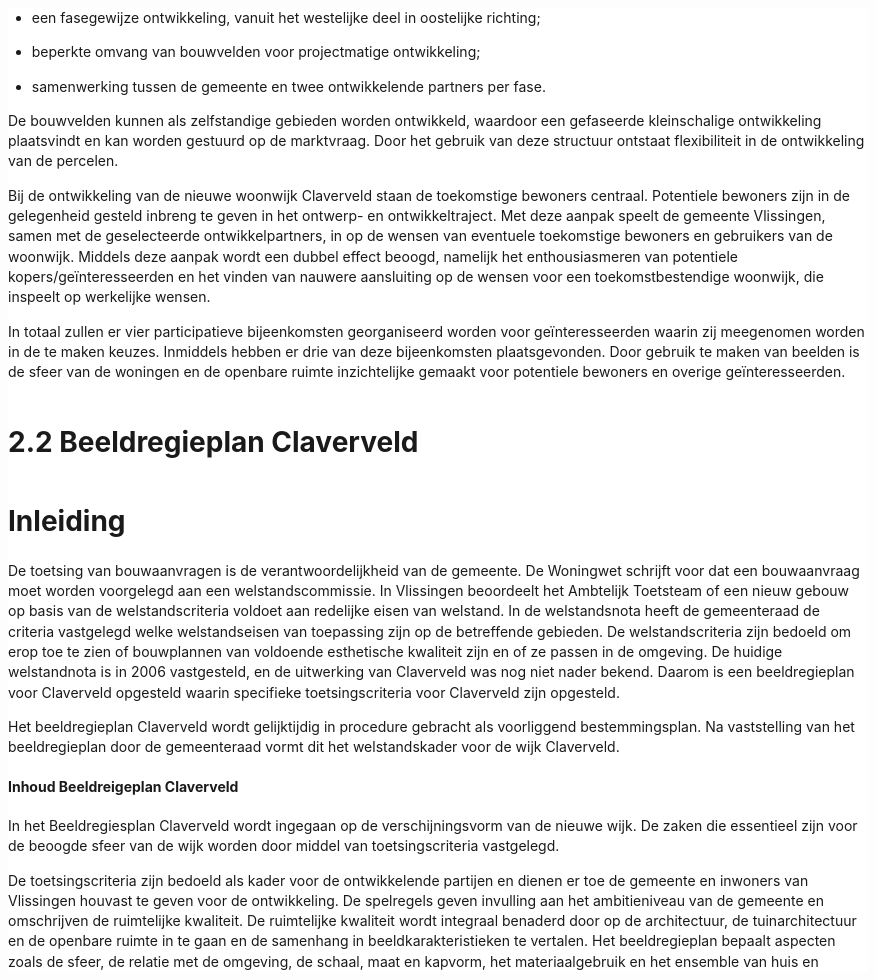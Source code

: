 - een fasegewijze ontwikkeling, vanuit het westelijke deel in oostelijke richting;

- beperkte omvang van bouwvelden voor projectmatige ontwikkeling;
- samenwerking tussen de gemeente en twee ontwikkelende partners per fase.

De bouwvelden kunnen als zelfstandige gebieden worden ontwikkeld, waardoor een gefaseerde kleinschalige ontwikkeling plaatsvindt en kan worden gestuurd op de marktvraag. Door het gebruik van deze structuur ontstaat flexibiliteit in de ontwikkeling van de percelen.

Bij de ontwikkeling van de nieuwe woonwijk Claverveld staan de toekomstige bewoners centraal. Potentiele bewoners zijn in de gelegenheid gesteld inbreng te geven in het ontwerp- en ontwikkeltraject. Met deze aanpak speelt de gemeente Vlissingen, samen met de geselecteerde ontwikkelpartners, in op de wensen van eventuele toekomstige bewoners en gebruikers van de woonwijk. Middels deze aanpak wordt een dubbel effect beoogd, namelijk het enthousiasmeren van potentiele kopers/geïnteresseerden en het vinden van nauwere aansluiting op de wensen voor een toekomstbestendige woonwijk, die inspeelt op werkelijke wensen.

In totaal zullen er vier participatieve bijeenkomsten georganiseerd worden voor geïnteresseerden waarin zij meegenomen worden in de te maken keuzes. Inmiddels hebben er drie van deze bijeenkomsten plaatsgevonden. Door gebruik te maken van beelden is de sfeer van de woningen en de openbare ruimte inzichtelijke gemaakt voor potentiele bewoners en overige geïnteresseerden.

# <span id="page-11-0"></span>2.2 Beeldregieplan Claverveld

# Inleiding

De toetsing van bouwaanvragen is de verantwoordelijkheid van de gemeente. De Woningwet schrijft voor dat een bouwaanvraag moet worden voorgelegd aan een welstandscommissie. In Vlissingen beoordeelt het Ambtelijk Toetsteam of een nieuw gebouw op basis van de welstandscriteria voldoet aan redelijke eisen van welstand. In de welstandsnota heeft de gemeenteraad de criteria vastgelegd welke welstandseisen van toepassing zijn op de betreffende gebieden. De welstandscriteria zijn bedoeld om erop toe te zien of bouwplannen van voldoende esthetische kwaliteit zijn en of ze passen in de omgeving. De huidige welstandnota is in 2006 vastgesteld, en de uitwerking van Claverveld was nog niet nader bekend. Daarom is een beeldregieplan voor Claverveld opgesteld waarin specifieke toetsingscriteria voor Claverveld zijn opgesteld.

Het beeldregieplan Claverveld wordt gelijktijdig in procedure gebracht als voorliggend bestemmingsplan. Na vaststelling van het beeldregieplan door de gemeenteraad vormt dit het welstandskader voor de wijk Claverveld.

#### Inhoud Beeldreigeplan Claverveld

In het Beeldregiesplan Claverveld wordt ingegaan op de verschijningsvorm van de nieuwe wijk. De zaken die essentieel zijn voor de beoogde sfeer van de wijk worden door middel van toetsingscriteria vastgelegd.

De toetsingscriteria zijn bedoeld als kader voor de ontwikkelende partijen en dienen er toe de gemeente en inwoners van Vlissingen houvast te geven voor de ontwikkeling. De spelregels geven invulling aan het ambitieniveau van de gemeente en omschrijven de ruimtelijke kwaliteit. De ruimtelijke kwaliteit wordt integraal benaderd door op de architectuur, de tuinarchitectuur en de openbare ruimte in te gaan en de samenhang in beeldkarakteristieken te vertalen. Het beeldregieplan bepaalt aspecten zoals de sfeer, de relatie met de omgeving, de schaal, maat en kapvorm, het materiaalgebruik en het ensemble van huis en
